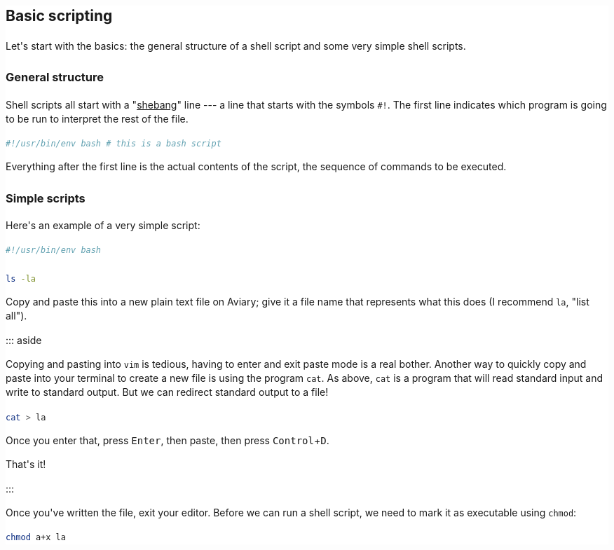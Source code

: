 [lingua franca]: https://en.wikipedia.org/wiki/Lingua_franca

Basic scripting
---------------

Let's start with the basics: the general structure of a shell script and some
very simple shell scripts.

### General structure

Shell scripts all start with a "[shebang]" line --- a line that starts with the
symbols `#!`. The first line indicates which program is going to be run to
interpret the rest of the file.

```bash
#!/usr/bin/env bash # this is a bash script
```

Everything after the first line is the actual contents of the script, the
sequence of commands to be executed.

[shebang]: https://en.wikipedia.org/wiki/Shebang_(Unix)

### Simple scripts

Here's an example of a very simple script:

```bash
#!/usr/bin/env bash

ls -la
```

Copy and paste this into a new plain text file on Aviary; give it a file name
that represents what this does (I recommend `la`, "list all").

::: aside

Copying and pasting into `vim` is tedious, having to enter and exit paste mode
is a real bother. Another way to quickly copy and paste into your terminal to
create a new file is using the program `cat`. As above, `cat` is a program that
will read standard input and write to standard output. But we can redirect
standard output to a file!

```bash
cat > la
```

Once you enter that, press <kbd>Enter</kbd>, then paste, then press
<kbd>Control</kbd>+<kbd>D</kbd>.

That's it!

:::

Once you've written the file, exit your editor. Before we can run a shell
script, we need to mark it as executable using `chmod`:

```bash
chmod a+x la
```


[wait a minute]: https://youtu.be/g3YiPC91QUk?t=58
[`SNAKE_CASE`]: https://en.wikipedia.org/wiki/Snake_case
[caches]: https://en.wikipedia.org/wiki/Cache_(computing)